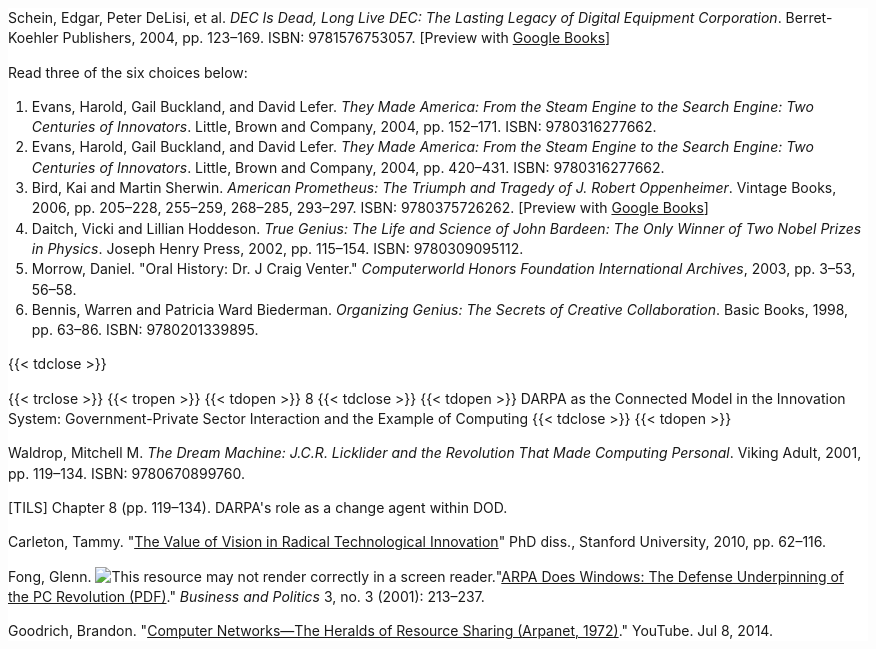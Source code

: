 Schein, Edgar, Peter DeLisi, et al. _DEC Is Dead, Long Live DEC: The Lasting Legacy of Digital Equipment Corporation_. Berret-Koehler Publishers, 2004, pp. 123–169. ISBN: 9781576753057. \[Preview with [Google Books](https://books.google.com/books?id=gJRFXz8v0fMC&lpg=PP1&dq=Edgar%20schein%20dec%20is%20dead%20lon&pg=PA123#v=onepage&q&f=false)\]

Read three of the six choices below:

1.  Evans, Harold, Gail Buckland, and David Lefer. _They Made America: From the Steam Engine to the Search Engine: Two Centuries of Innovators_. Little, Brown and Company, 2004, pp. 152–171. ISBN: 9780316277662.
2.  Evans, Harold, Gail Buckland, and David Lefer. _They Made America: From the Steam Engine to the Search Engine: Two Centuries of Innovators_. Little, Brown and Company, 2004, pp. 420–431. ISBN: 9780316277662.
3.  Bird, Kai and Martin Sherwin. _American Prometheus: The Triumph and Tragedy of J. Robert Oppenheimer_. Vintage Books, 2006, pp. 205–228, 255–259, 268–285, 293–297. ISBN: 9780375726262. \[Preview with [Google Books](https://books.google.com/books?id=vZFR6TGNBLcC&lpg=PP1&pg=PA205#v=onepage&q&f=false)\]
4.  Daitch, Vicki and Lillian Hoddeson. _True Genius: The Life and Science of John Bardeen: The Only Winner of Two Nobel Prizes in Physics_. Joseph Henry Press, 2002, pp. 115–154. ISBN: 9780309095112.
5.  Morrow, Daniel. "Oral History: Dr. J Craig Venter." _Computerworld Honors Foundation International Archives_, 2003, pp. 3–53, 56–58.
6.  Bennis, Warren and Patricia Ward Biederman. _Organizing Genius: The Secrets of Creative Collaboration_. Basic Books, 1998, pp. 63–86. ISBN: 9780201339895.


{{< tdclose >}}

{{< trclose >}}
{{< tropen >}}
{{< tdopen >}}
8
{{< tdclose >}}
{{< tdopen >}}
DARPA as the Connected Model in the Innovation System: Government-Private Sector Interaction and the Example of Computing
{{< tdclose >}}
{{< tdopen >}}


Waldrop, Mitchell M. _The Dream Machine: J.C.R. Licklider and the Revolution That Made Computing Personal_. Viking Adult, 2001, pp. 119–134. ISBN: 9780670899760.

\[TILS\] Chapter 8 (pp. 119–134). DARPA's role as a change agent within DOD.

Carleton, Tammy. "[The Value of Vision in Radical Technological Innovation](https://purl.stanford.edu/mk388mb2729)" PhD diss., Stanford University, 2010, pp. 62–116.

Fong, Glenn. ![This resource may not render correctly in a screen reader.](/images/inacessible.gif)"[ARPA Does Windows: The Defense Underpinning of the PC Revolution (PDF)](http://citeseerx.ist.psu.edu/viewdoc/download?doi=10.1.1.596.8343&rep=rep1&type=pdf)." _Business and Politics_ 3, no. 3 (2001): 213–237.

Goodrich, Brandon. "[Computer Networks—The Heralds of Resource Sharing (Arpanet, 1972)](https://www.youtube.com/watch?v=GjZ7ktIlSM0)." YouTube. Jul 8, 2014.
